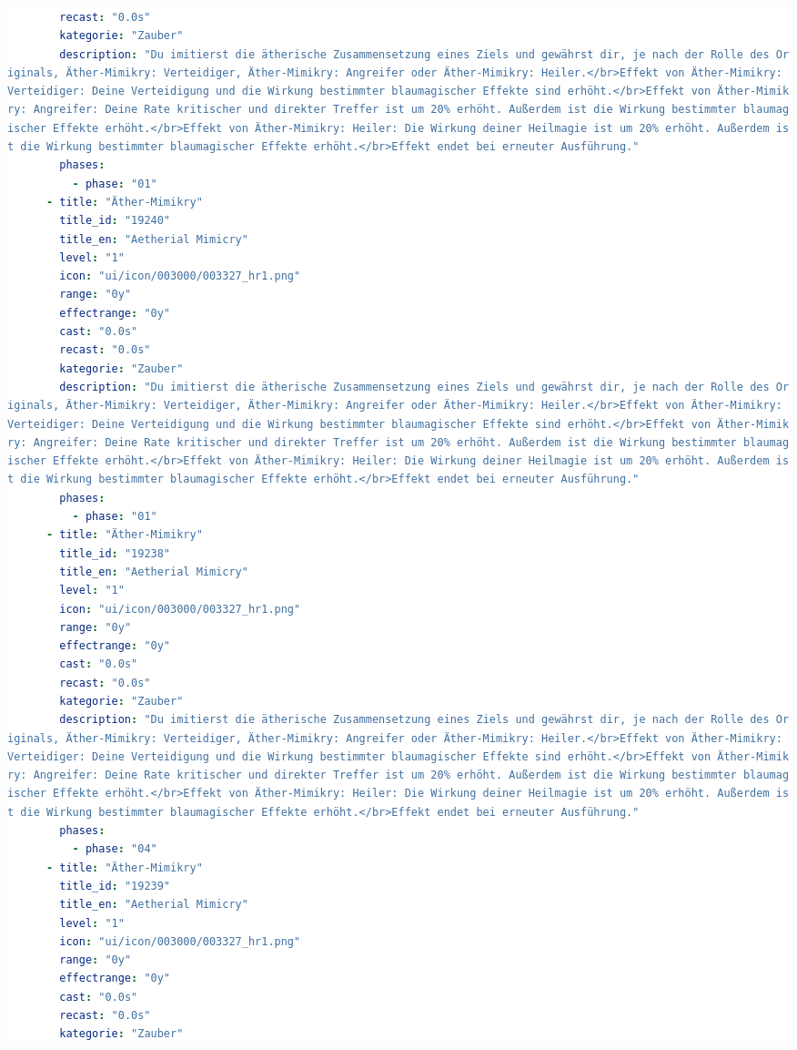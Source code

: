 ```yaml
        recast: "0.0s"
        kategorie: "Zauber"
        description: "Du imitierst die ätherische Zusammensetzung eines Ziels und gewährst dir, je nach der Rolle des Originals, Äther-Mimikry: Verteidiger, Äther-Mimikry: Angreifer oder Äther-Mimikry: Heiler.</br>Effekt von Äther-Mimikry: Verteidiger: Deine Verteidigung und die Wirkung bestimmter blaumagischer Effekte sind erhöht.</br>Effekt von Äther-Mimikry: Angreifer: Deine Rate kritischer und direkter Treffer ist um 20% erhöht. Außerdem ist die Wirkung bestimmter blaumagischer Effekte erhöht.</br>Effekt von Äther-Mimikry: Heiler: Die Wirkung deiner Heilmagie ist um 20% erhöht. Außerdem ist die Wirkung bestimmter blaumagischer Effekte erhöht.</br>Effekt endet bei erneuter Ausführung."
        phases:
          - phase: "01"
      - title: "Äther-Mimikry"
        title_id: "19240"
        title_en: "Aetherial Mimicry"
        level: "1"
        icon: "ui/icon/003000/003327_hr1.png"
        range: "0y"
        effectrange: "0y"
        cast: "0.0s"
        recast: "0.0s"
        kategorie: "Zauber"
        description: "Du imitierst die ätherische Zusammensetzung eines Ziels und gewährst dir, je nach der Rolle des Originals, Äther-Mimikry: Verteidiger, Äther-Mimikry: Angreifer oder Äther-Mimikry: Heiler.</br>Effekt von Äther-Mimikry: Verteidiger: Deine Verteidigung und die Wirkung bestimmter blaumagischer Effekte sind erhöht.</br>Effekt von Äther-Mimikry: Angreifer: Deine Rate kritischer und direkter Treffer ist um 20% erhöht. Außerdem ist die Wirkung bestimmter blaumagischer Effekte erhöht.</br>Effekt von Äther-Mimikry: Heiler: Die Wirkung deiner Heilmagie ist um 20% erhöht. Außerdem ist die Wirkung bestimmter blaumagischer Effekte erhöht.</br>Effekt endet bei erneuter Ausführung."
        phases:
          - phase: "01"
      - title: "Äther-Mimikry"
        title_id: "19238"
        title_en: "Aetherial Mimicry"
        level: "1"
        icon: "ui/icon/003000/003327_hr1.png"
        range: "0y"
        effectrange: "0y"
        cast: "0.0s"
        recast: "0.0s"
        kategorie: "Zauber"
        description: "Du imitierst die ätherische Zusammensetzung eines Ziels und gewährst dir, je nach der Rolle des Originals, Äther-Mimikry: Verteidiger, Äther-Mimikry: Angreifer oder Äther-Mimikry: Heiler.</br>Effekt von Äther-Mimikry: Verteidiger: Deine Verteidigung und die Wirkung bestimmter blaumagischer Effekte sind erhöht.</br>Effekt von Äther-Mimikry: Angreifer: Deine Rate kritischer und direkter Treffer ist um 20% erhöht. Außerdem ist die Wirkung bestimmter blaumagischer Effekte erhöht.</br>Effekt von Äther-Mimikry: Heiler: Die Wirkung deiner Heilmagie ist um 20% erhöht. Außerdem ist die Wirkung bestimmter blaumagischer Effekte erhöht.</br>Effekt endet bei erneuter Ausführung."
        phases:
          - phase: "04"
      - title: "Äther-Mimikry"
        title_id: "19239"
        title_en: "Aetherial Mimicry"
        level: "1"
        icon: "ui/icon/003000/003327_hr1.png"
        range: "0y"
        effectrange: "0y"
        cast: "0.0s"
        recast: "0.0s"
        kategorie: "Zauber"
```